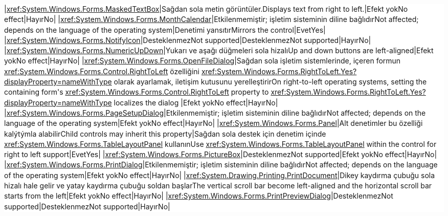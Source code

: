 |<xref:System.Windows.Forms.MaskedTextBox>|<span data-ttu-id="36116-191">Sağdan sola metin görüntüler.</span><span class="sxs-lookup"><span data-stu-id="36116-191">Displays text from right to left.</span></span>|<span data-ttu-id="36116-192">Efekt yok</span><span class="sxs-lookup"><span data-stu-id="36116-192">No effect</span></span>|<span data-ttu-id="36116-193">Hayır</span><span class="sxs-lookup"><span data-stu-id="36116-193">No</span></span>|
|<xref:System.Windows.Forms.MonthCalendar>|<span data-ttu-id="36116-194">Etkilenmemiştir; işletim sisteminin diline bağlıdır</span><span class="sxs-lookup"><span data-stu-id="36116-194">Not affected; depends on the language of the operating system</span></span>|<span data-ttu-id="36116-195">Denetimi yansıtır</span><span class="sxs-lookup"><span data-stu-id="36116-195">Mirrors the control</span></span>|<span data-ttu-id="36116-196">Evet</span><span class="sxs-lookup"><span data-stu-id="36116-196">Yes</span></span>|
|<xref:System.Windows.Forms.NotifyIcon>|<span data-ttu-id="36116-197">Desteklenmez</span><span class="sxs-lookup"><span data-stu-id="36116-197">Not supported</span></span>|<span data-ttu-id="36116-198">Desteklenmez</span><span class="sxs-lookup"><span data-stu-id="36116-198">Not supported</span></span>|<span data-ttu-id="36116-199">Hayır</span><span class="sxs-lookup"><span data-stu-id="36116-199">No</span></span>|
|<xref:System.Windows.Forms.NumericUpDown>|<span data-ttu-id="36116-200">Yukarı ve aşağı düğmeleri sola hizalı</span><span class="sxs-lookup"><span data-stu-id="36116-200">Up and down buttons are left-aligned</span></span>|<span data-ttu-id="36116-201">Efekt yok</span><span class="sxs-lookup"><span data-stu-id="36116-201">No effect</span></span>|<span data-ttu-id="36116-202">Hayır</span><span class="sxs-lookup"><span data-stu-id="36116-202">No</span></span>|
|<xref:System.Windows.Forms.OpenFileDialog>|<span data-ttu-id="36116-203">Sağdan sola işletim sistemlerinde, içeren formun <xref:System.Windows.Forms.Control.RightToLeft> özelliğini <xref:System.Windows.Forms.RightToLeft.Yes?displayProperty=nameWithType> olarak ayarlamak, iletişim kutusunu yerelleştirir</span><span class="sxs-lookup"><span data-stu-id="36116-203">On right-to-left operating systems, setting the containing form's <xref:System.Windows.Forms.Control.RightToLeft> property to <xref:System.Windows.Forms.RightToLeft.Yes?displayProperty=nameWithType> localizes the dialog</span></span> |<span data-ttu-id="36116-204">Efekt yok</span><span class="sxs-lookup"><span data-stu-id="36116-204">No effect</span></span>|<span data-ttu-id="36116-205">Hayır</span><span class="sxs-lookup"><span data-stu-id="36116-205">No</span></span>|
|<xref:System.Windows.Forms.PageSetupDialog>|<span data-ttu-id="36116-206">Etkilenmemiştir; işletim sisteminin diline bağlıdır</span><span class="sxs-lookup"><span data-stu-id="36116-206">Not affected; depends on the language of the operating system</span></span>|<span data-ttu-id="36116-207">Efekt yok</span><span class="sxs-lookup"><span data-stu-id="36116-207">No effect</span></span>|<span data-ttu-id="36116-208">Hayır</span><span class="sxs-lookup"><span data-stu-id="36116-208">No</span></span>|
|<xref:System.Windows.Forms.Panel>|<span data-ttu-id="36116-209">Alt denetimler bu özelliği kalýtýmla alabilir</span><span class="sxs-lookup"><span data-stu-id="36116-209">Child controls may inherit this property</span></span>|<span data-ttu-id="36116-210">Sağdan sola destek için denetim içinde <xref:System.Windows.Forms.TableLayoutPanel> kullanın</span><span class="sxs-lookup"><span data-stu-id="36116-210">Use <xref:System.Windows.Forms.TableLayoutPanel> within the control for right to left support</span></span>|<span data-ttu-id="36116-211">Evet</span><span class="sxs-lookup"><span data-stu-id="36116-211">Yes</span></span>|
|<xref:System.Windows.Forms.PictureBox>|<span data-ttu-id="36116-212">Desteklenmez</span><span class="sxs-lookup"><span data-stu-id="36116-212">Not supported</span></span>|<span data-ttu-id="36116-213">Efekt yok</span><span class="sxs-lookup"><span data-stu-id="36116-213">No effect</span></span>|<span data-ttu-id="36116-214">Hayır</span><span class="sxs-lookup"><span data-stu-id="36116-214">No</span></span>|
|<xref:System.Windows.Forms.PrintDialog>|<span data-ttu-id="36116-215">Etkilenmemiştir; işletim sisteminin diline bağlıdır</span><span class="sxs-lookup"><span data-stu-id="36116-215">Not affected; depends on the language of the operating system</span></span>|<span data-ttu-id="36116-216">Efekt yok</span><span class="sxs-lookup"><span data-stu-id="36116-216">No effect</span></span>|<span data-ttu-id="36116-217">Hayır</span><span class="sxs-lookup"><span data-stu-id="36116-217">No</span></span>|
|<xref:System.Drawing.Printing.PrintDocument>|<span data-ttu-id="36116-218">Dikey kaydırma çubuğu sola hizalı hale gelir ve yatay kaydırma çubuğu soldan başlar</span><span class="sxs-lookup"><span data-stu-id="36116-218">The vertical scroll bar become left-aligned and the horizontal scroll bar starts from the left</span></span>|<span data-ttu-id="36116-219">Efekt yok</span><span class="sxs-lookup"><span data-stu-id="36116-219">No effect</span></span>|<span data-ttu-id="36116-220">Hayır</span><span class="sxs-lookup"><span data-stu-id="36116-220">No</span></span>|
|<xref:System.Windows.Forms.PrintPreviewDialog>|<span data-ttu-id="36116-221">Desteklenmez</span><span class="sxs-lookup"><span data-stu-id="36116-221">Not supported</span></span>|<span data-ttu-id="36116-222">Desteklenmez</span><span class="sxs-lookup"><span data-stu-id="36116-222">Not supported</span></span>|<span data-ttu-id="36116-223">Hayır</span><span class="sxs-lookup"><span data-stu-id="36116-223">No</span></span>|